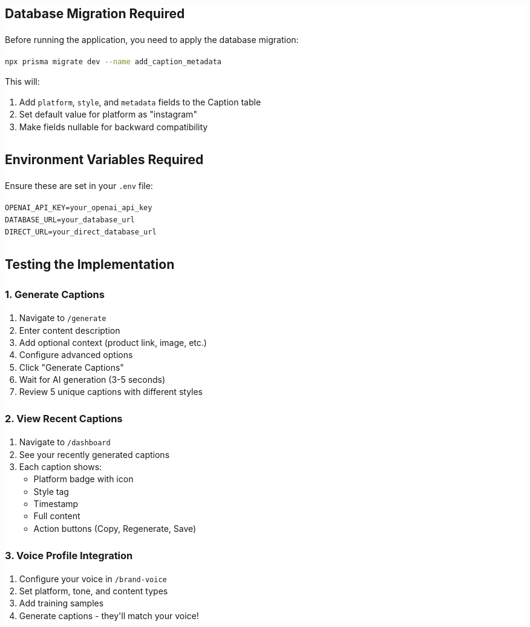 ## Database Migration Required

Before running the application, you need to apply the database migration:

```bash
npx prisma migrate dev --name add_caption_metadata
```

This will:

1. Add `platform`, `style`, and `metadata` fields to the Caption table
2. Set default value for platform as "instagram"
3. Make fields nullable for backward compatibility

## Environment Variables Required

Ensure these are set in your `.env` file:

```env
OPENAI_API_KEY=your_openai_api_key
DATABASE_URL=your_database_url
DIRECT_URL=your_direct_database_url
```

## Testing the Implementation

### 1. Generate Captions

1. Navigate to `/generate`
2. Enter content description
3. Add optional context (product link, image, etc.)
4. Configure advanced options
5. Click "Generate Captions"
6. Wait for AI generation (3-5 seconds)
7. Review 5 unique captions with different styles

### 2. View Recent Captions

1. Navigate to `/dashboard`
2. See your recently generated captions
3. Each caption shows:
   - Platform badge with icon
   - Style tag
   - Timestamp
   - Full content
   - Action buttons (Copy, Regenerate, Save)

### 3. Voice Profile Integration

1. Configure your voice in `/brand-voice`
2. Set platform, tone, and content types
3. Add training samples
4. Generate captions - they'll match your voice!
